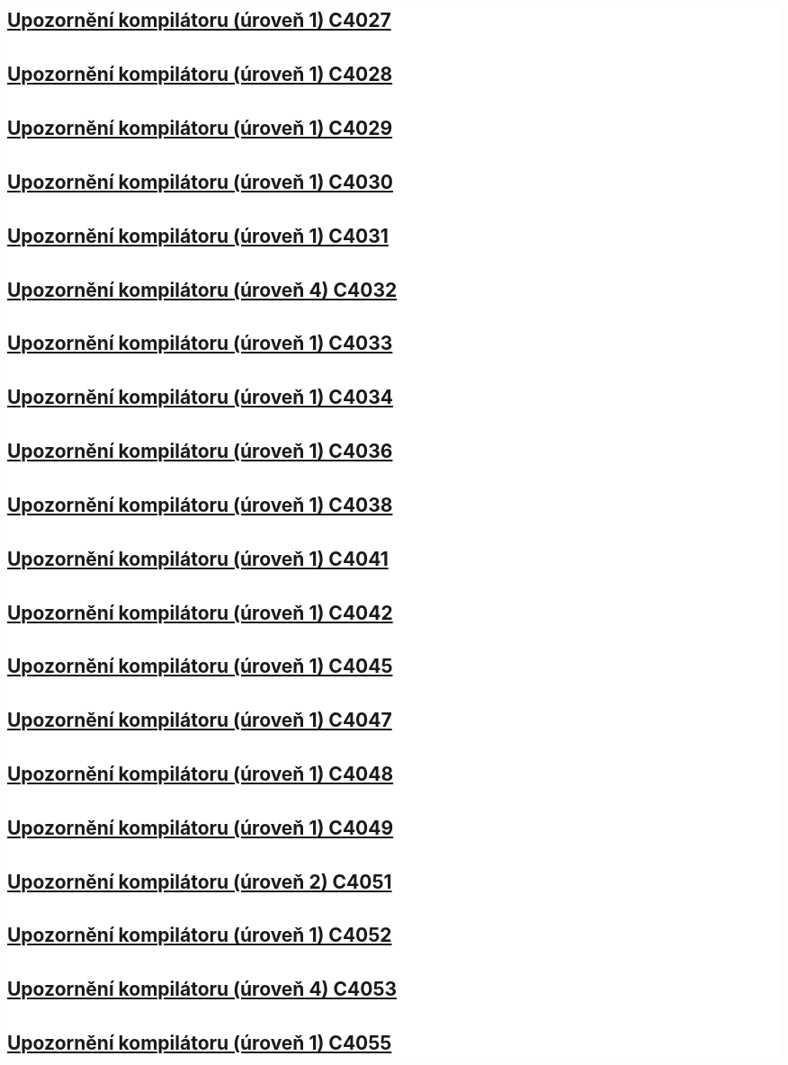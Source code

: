 ## [Upozornění kompilátoru (úroveň 1) C4027](compiler-warning-level-1-c4027.md)
## [Upozornění kompilátoru (úroveň 1) C4028](compiler-warning-level-1-c4028.md)
## [Upozornění kompilátoru (úroveň 1) C4029](compiler-warning-level-1-c4029.md)
## [Upozornění kompilátoru (úroveň 1) C4030](compiler-warning-level-1-c4030.md)
## [Upozornění kompilátoru (úroveň 1) C4031](compiler-warning-level-1-c4031.md)
## [Upozornění kompilátoru (úroveň 4) C4032](compiler-warning-level-4-c4032.md)
## [Upozornění kompilátoru (úroveň 1) C4033](compiler-warning-level-1-c4033.md)
## [Upozornění kompilátoru (úroveň 1) C4034](compiler-warning-level-1-c4034.md)
## [Upozornění kompilátoru (úroveň 1) C4036](compiler-warning-level-1-c4036.md)
## [Upozornění kompilátoru (úroveň 1) C4038](compiler-warning-level-1-c4038.md)
## [Upozornění kompilátoru (úroveň 1) C4041](compiler-warning-level-1-c4041.md)
## [Upozornění kompilátoru (úroveň 1) C4042](compiler-warning-level-1-c4042.md)
## [Upozornění kompilátoru (úroveň 1) C4045](compiler-warning-level-1-c4045.md)
## [Upozornění kompilátoru (úroveň 1) C4047](compiler-warning-level-1-c4047.md)
## [Upozornění kompilátoru (úroveň 1) C4048](compiler-warning-level-1-c4048.md)
## [Upozornění kompilátoru (úroveň 1) C4049](compiler-warning-level-1-c4049.md)
## [Upozornění kompilátoru (úroveň 2) C4051](compiler-warning-level-2-c4051.md)
## [Upozornění kompilátoru (úroveň 1) C4052](compiler-warning-level-1-c4052.md)
## [Upozornění kompilátoru (úroveň 4) C4053](compiler-warning-level-4-c4053.md)
## [Upozornění kompilátoru (úroveň 1) C4055](compiler-warning-level-1-c4055.md)